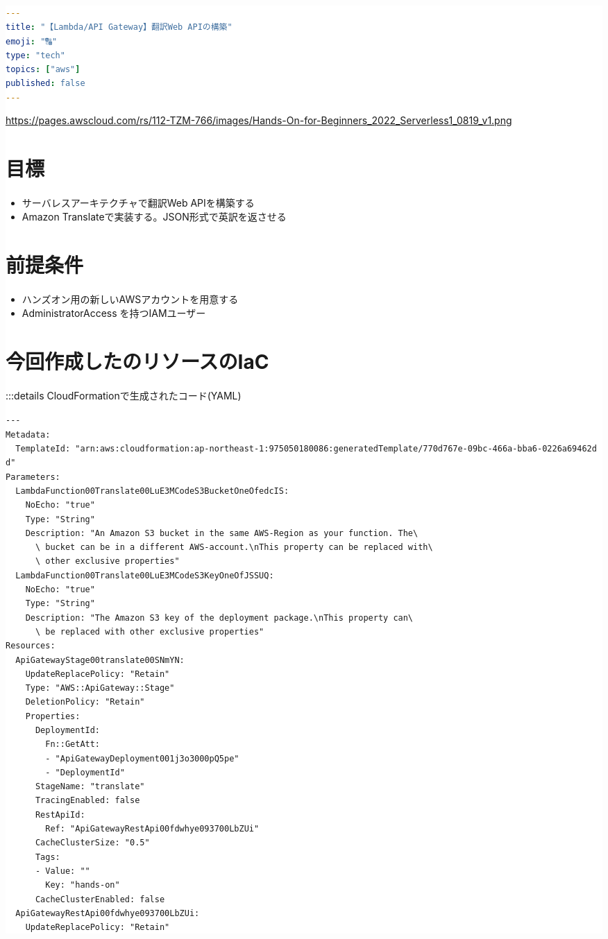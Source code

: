 ```yaml
---
title: "【Lambda/API Gateway】翻訳Web APIの構築"
emoji: "🔠"
type: "tech"
topics: ["aws"]
published: false
---
```


https://pages.awscloud.com/rs/112-TZM-766/images/Hands-On-for-Beginners_2022_Serverless1_0819_v1.png

# 目標
- サーバレスアーキテクチャで翻訳Web APIを構築する
- Amazon Translateで実装する。JSON形式で英訳を返させる

# 前提条件
- ハンズオン用の新しいAWSアカウントを用意する
- AdministratorAccess を持つIAMユーザー

# 今回作成したのリソースのIaC
:::details CloudFormationで生成されたコード(YAML)
```
---
Metadata:
  TemplateId: "arn:aws:cloudformation:ap-northeast-1:975050180086:generatedTemplate/770d767e-09bc-466a-bba6-0226a69462dd"
Parameters:
  LambdaFunction00Translate00LuE3MCodeS3BucketOneOfedcIS:
    NoEcho: "true"
    Type: "String"
    Description: "An Amazon S3 bucket in the same AWS-Region as your function. The\
      \ bucket can be in a different AWS-account.\nThis property can be replaced with\
      \ other exclusive properties"
  LambdaFunction00Translate00LuE3MCodeS3KeyOneOfJSSUQ:
    NoEcho: "true"
    Type: "String"
    Description: "The Amazon S3 key of the deployment package.\nThis property can\
      \ be replaced with other exclusive properties"
Resources:
  ApiGatewayStage00translate00SNmYN:
    UpdateReplacePolicy: "Retain"
    Type: "AWS::ApiGateway::Stage"
    DeletionPolicy: "Retain"
    Properties:
      DeploymentId:
        Fn::GetAtt:
        - "ApiGatewayDeployment001j3o3000pQ5pe"
        - "DeploymentId"
      StageName: "translate"
      TracingEnabled: false
      RestApiId:
        Ref: "ApiGatewayRestApi00fdwhye093700LbZUi"
      CacheClusterSize: "0.5"
      Tags:
      - Value: ""
        Key: "hands-on"
      CacheClusterEnabled: false
  ApiGatewayRestApi00fdwhye093700LbZUi:
    UpdateReplacePolicy: "Retain"
```